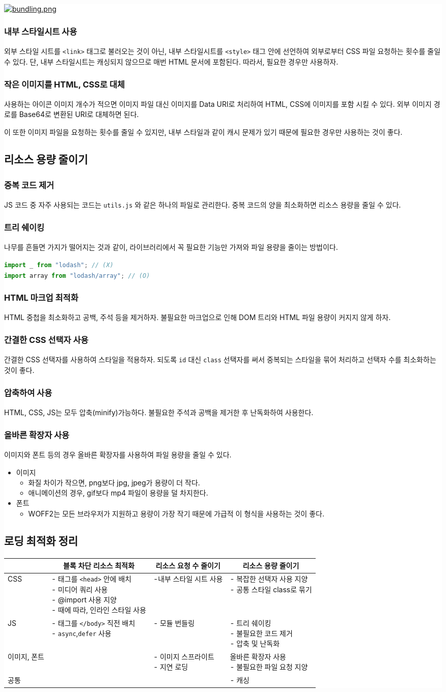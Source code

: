 <a href="https://img1.daumcdn.net/thumb/R1280x0/?scode=mtistory2&fname=https%3A%2F%2Fblog.kakaocdn.net%2Fdn%2FcxOxfx%2FbtqEiLC3pk4%2Fb8y3096QNfSo8dXjKLwHC1%2Fimg.png">
  <img src="https://img1.daumcdn.net/thumb/R1280x0/?scode=mtistory2&fname=https%3A%2F%2Fblog.kakaocdn.net%2Fdn%2FcxOxfx%2FbtqEiLC3pk4%2Fb8y3096QNfSo8dXjKLwHC1%2Fimg.png" title="bundling.png">
</a>

<h3>내부 스타일시트 사용</h3>

외부 스타일 시트를 `<link>` 태그로 불러오는 것이 아닌, 내부 스타일시트를 `<style>` 태그 안에 선언하여 외부로부터 CSS 파일 요청하는 횟수를 줄일 수 있다. 단, 내부 스타일시트는 캐싱되지 않으므로 매번 HTML 문서에 포함된다. 따라서, 필요한 경우만 사용하자.

<h3>작은 이미지를 HTML, CSS로 대체</h3>

사용하는 아이콘 이미지 개수가 적으면 이미지 파일 대신 이미지를 Data URI로 처리하여 HTML, CSS에 이미지를 포함 시킬 수 있다. 외부 이미지 경로를 Base64로 변환된 URI로 대체하면 된다.

이 또한 이미지 파일을 요청하는 횟수를 줄일 수 있지만, 내부 스타일과 같이 캐시 문제가 있기 때문에 필요한 경우만 사용하는 것이 좋다.

## 리소스 용량 줄이기

<h3>중복 코드 제거</h3>

JS 코드 중 자주 사용되는 코드는 `utils.js` 와 같은 하나의 파일로 관리한다. 중복 코드의 양을 최소화하면 리소스 용량을 줄일 수 있다.

<h3>트리 쉐이킹</h3>

나무를 흔들면 가지가 떨어지는 것과 같이, 라이브러리에서 꼭 필요한 기능만 가져와 파일 용량을 줄이는 방법이다.

```jsx
import _ from "lodash"; // (X)
import array from "lodash/array"; // (O)
```

<h3>HTML 마크업 최적화</h3>

HTML 중첩을 최소화하고 공백, 주석 등을 제거하자. 불필요한 마크업으로 인해 DOM 트리와 HTML 파일 용량이 커지지 않게 하자.

<h3>간결한 CSS 선택자 사용</h3>

간결한 CSS 선택자를 사용하여 스타일을 적용하자. 되도록 `id` 대신 `class` 선택자를 써서 중복되는 스타일을 묶어 처리하고 선택자 수를 최소화하는 것이 좋다.

<h3>압축하여 사용</h3>

HTML, CSS, JS는 모두 압축(minify)가능하다. 불필요한 주석과 공백을 제거한 후 난독화하여 사용한다.

<h3>올바른 확장자 사용</h3>

이미지와 폰트 등의 경우 올바른 확장자를 사용하여 파일 용량을 줄일 수 있다.

- 이미지
  - 화질 차이가 작으면, png보다 jpg, jpeg가 용량이 더 작다.
  - 애니메이션의 경우, gif보다 mp4 파일이 용량을 덜 차지한다.
- 폰트
  - WOFF2는 모든 브라우저가 지원하고 용량이 가장 작기 때문에 가급적 이 형식을 사용하는 것이 좋다.

## 로딩 최적화 정리

|              | 블록 차단 리소스 최적화                                                                                                 | 리소스 요청 수 줄이기                | 리소스 용량 줄이기                                            |
| ------------ | ----------------------------------------------------------------------------------------------------------------------- | ------------------------------------ | ------------------------------------------------------------- |
| CSS          | - 태그를 `<head>` 안에 배치<br />- 미디어 쿼리 사용<br />- @import 사용 지양<br />- 때에 따라, 인라인 스타일 사용<br /> | -내부 스타일 시트 사용               | - 복잡한 선택자 사용 지양<br />- 공통 스타일 class로 묶기     |
| JS           | - 태그를 `</body>` 직전 배치<br />- `async`,`defer` 사용                                                                | - 모듈 번들링                        | - 트리 쉐이킹<br />- 불필요한 코드 제거<br />- 압축 및 난독화 |
| 이미지, 폰트 |                                                                                                                         | - 이미지 스프라이트<br />- 지연 로딩 | 올바른 확장자 사용<br />- 불필요한 파일 요청 지양             |
| 공통         |                                                                                                                         |                                      | - 캐싱                                                        |
